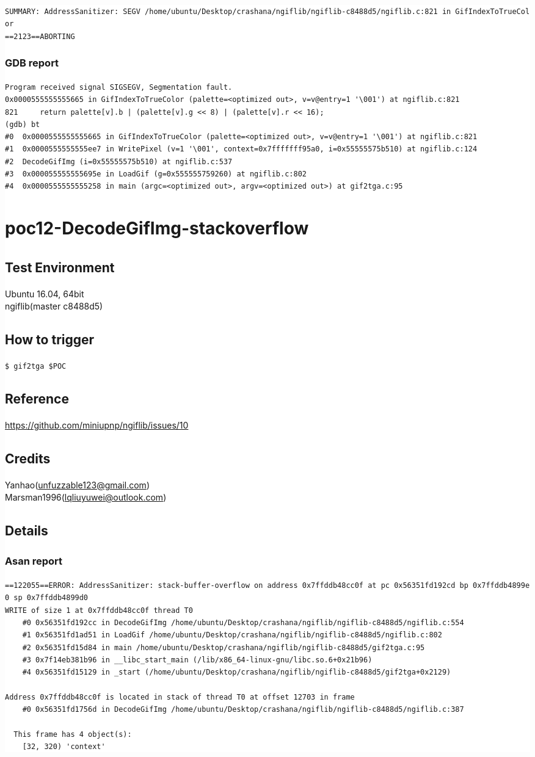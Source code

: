 ```
SUMMARY: AddressSanitizer: SEGV /home/ubuntu/Desktop/crashana/ngiflib/ngiflib-c8488d5/ngiflib.c:821 in GifIndexToTrueColor
==2123==ABORTING
```

### GDB report

```
Program received signal SIGSEGV, Segmentation fault.
0x0000555555555665 in GifIndexToTrueColor (palette=<optimized out>, v=v@entry=1 '\001') at ngiflib.c:821
821		return palette[v].b | (palette[v].g << 8) | (palette[v].r << 16);
(gdb) bt
#0  0x0000555555555665 in GifIndexToTrueColor (palette=<optimized out>, v=v@entry=1 '\001') at ngiflib.c:821
#1  0x0000555555555ee7 in WritePixel (v=1 '\001', context=0x7fffffff95a0, i=0x55555575b510) at ngiflib.c:124
#2  DecodeGifImg (i=0x55555575b510) at ngiflib.c:537
#3  0x000055555555695e in LoadGif (g=0x555555759260) at ngiflib.c:802
#4  0x0000555555555258 in main (argc=<optimized out>, argv=<optimized out>) at gif2tga.c:95
```

# poc12-DecodeGifImg-stackoverflow
## Test Environment
Ubuntu 16.04, 64bit  
ngiflib(master c8488d5)

## How to trigger
`$ gif2tga $POC`

## Reference
https://github.com/miniupnp/ngiflib/issues/10

## Credits
Yanhao(unfuzzable123@gmail.com)  
Marsman1996(lqliuyuwei@outlook.com)

## Details
### Asan report

```
==122055==ERROR: AddressSanitizer: stack-buffer-overflow on address 0x7ffddb48cc0f at pc 0x56351fd192cd bp 0x7ffddb4899e0 sp 0x7ffddb4899d0
WRITE of size 1 at 0x7ffddb48cc0f thread T0
    #0 0x56351fd192cc in DecodeGifImg /home/ubuntu/Desktop/crashana/ngiflib/ngiflib-c8488d5/ngiflib.c:554
    #1 0x56351fd1ad51 in LoadGif /home/ubuntu/Desktop/crashana/ngiflib/ngiflib-c8488d5/ngiflib.c:802
    #2 0x56351fd15d84 in main /home/ubuntu/Desktop/crashana/ngiflib/ngiflib-c8488d5/gif2tga.c:95
    #3 0x7f14eb381b96 in __libc_start_main (/lib/x86_64-linux-gnu/libc.so.6+0x21b96)
    #4 0x56351fd15129 in _start (/home/ubuntu/Desktop/crashana/ngiflib/ngiflib-c8488d5/gif2tga+0x2129)

Address 0x7ffddb48cc0f is located in stack of thread T0 at offset 12703 in frame
    #0 0x56351fd1756d in DecodeGifImg /home/ubuntu/Desktop/crashana/ngiflib/ngiflib-c8488d5/ngiflib.c:387

  This frame has 4 object(s):
    [32, 320) 'context'
```